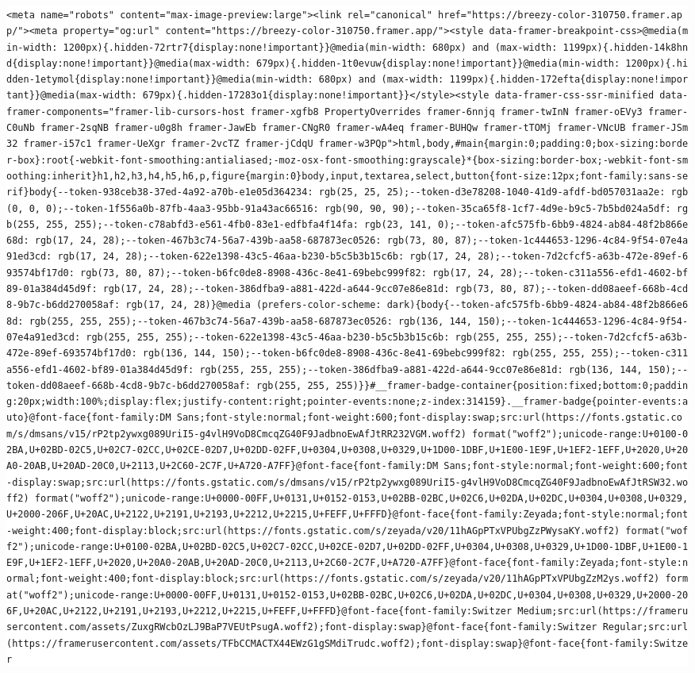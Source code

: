     <meta name="robots" content="max-image-preview:large"><link rel="canonical" href="https://breezy-color-310750.framer.app/"><meta property="og:url" content="https://breezy-color-310750.framer.app/"><style data-framer-breakpoint-css>@media(min-width: 1200px){.hidden-72rtr7{display:none!important}}@media(min-width: 680px) and (max-width: 1199px){.hidden-14k8hnd{display:none!important}}@media(max-width: 679px){.hidden-1t0evuw{display:none!important}}@media(min-width: 1200px){.hidden-1etymol{display:none!important}}@media(min-width: 680px) and (max-width: 1199px){.hidden-172efta{display:none!important}}@media(max-width: 679px){.hidden-17283o1{display:none!important}}</style><style data-framer-css-ssr-minified data-framer-components="framer-lib-cursors-host framer-xgfb8 PropertyOverrides framer-6nnjq framer-twInN framer-oEVy3 framer-C0uNb framer-2sqNB framer-u0g8h framer-JawEb framer-CNgR0 framer-wA4eq framer-BUHQw framer-tTOMj framer-VNcUB framer-JSm32 framer-i57c1 framer-UeXgr framer-2vcTZ framer-jCdqU framer-w3PQp">html,body,#main{margin:0;padding:0;box-sizing:border-box}:root{-webkit-font-smoothing:antialiased;-moz-osx-font-smoothing:grayscale}*{box-sizing:border-box;-webkit-font-smoothing:inherit}h1,h2,h3,h4,h5,h6,p,figure{margin:0}body,input,textarea,select,button{font-size:12px;font-family:sans-serif}body{--token-938ceb38-37ed-4a92-a70b-e1e05d364234: rgb(25, 25, 25);--token-d3e78208-1040-41d9-afdf-bd057031aa2e: rgb(0, 0, 0);--token-1f556a0b-87fb-4aa3-95bb-91a43ac66516: rgb(90, 90, 90);--token-35ca65f8-1cf7-4d9e-b9c5-7b5bd024a5df: rgb(255, 255, 255);--token-c78abfd3-e561-4fb0-83e1-edfbfa4f14fa: rgb(23, 141, 0);--token-afc575fb-6bb9-4824-ab84-48f2b866e68d: rgb(17, 24, 28);--token-467b3c74-56a7-439b-aa58-687873ec0526: rgb(73, 80, 87);--token-1c444653-1296-4c84-9f54-07e4a91ed3cd: rgb(17, 24, 28);--token-622e1398-43c5-46aa-b230-b5c5b3b15c6b: rgb(17, 24, 28);--token-7d2cfcf5-a63b-472e-89ef-693574bf17d0: rgb(73, 80, 87);--token-b6fc0de8-8908-436c-8e41-69bebc999f82: rgb(17, 24, 28);--token-c311a556-efd1-4602-bf89-01a384d45d9f: rgb(17, 24, 28);--token-386dfba9-a881-422d-a644-9cc07e86e81d: rgb(73, 80, 87);--token-dd08aeef-668b-4cd8-9b7c-b6dd270058af: rgb(17, 24, 28)}@media (prefers-color-scheme: dark){body{--token-afc575fb-6bb9-4824-ab84-48f2b866e68d: rgb(255, 255, 255);--token-467b3c74-56a7-439b-aa58-687873ec0526: rgb(136, 144, 150);--token-1c444653-1296-4c84-9f54-07e4a91ed3cd: rgb(255, 255, 255);--token-622e1398-43c5-46aa-b230-b5c5b3b15c6b: rgb(255, 255, 255);--token-7d2cfcf5-a63b-472e-89ef-693574bf17d0: rgb(136, 144, 150);--token-b6fc0de8-8908-436c-8e41-69bebc999f82: rgb(255, 255, 255);--token-c311a556-efd1-4602-bf89-01a384d45d9f: rgb(255, 255, 255);--token-386dfba9-a881-422d-a644-9cc07e86e81d: rgb(136, 144, 150);--token-dd08aeef-668b-4cd8-9b7c-b6dd270058af: rgb(255, 255, 255)}}#__framer-badge-container{position:fixed;bottom:0;padding:20px;width:100%;display:flex;justify-content:right;pointer-events:none;z-index:314159}.__framer-badge{pointer-events:auto}@font-face{font-family:DM Sans;font-style:normal;font-weight:600;font-display:swap;src:url(https://fonts.gstatic.com/s/dmsans/v15/rP2tp2ywxg089UriI5-g4vlH9VoD8CmcqZG40F9JadbnoEwAfJtRR232VGM.woff2) format("woff2");unicode-range:U+0100-02BA,U+02BD-02C5,U+02C7-02CC,U+02CE-02D7,U+02DD-02FF,U+0304,U+0308,U+0329,U+1D00-1DBF,U+1E00-1E9F,U+1EF2-1EFF,U+2020,U+20A0-20AB,U+20AD-20C0,U+2113,U+2C60-2C7F,U+A720-A7FF}@font-face{font-family:DM Sans;font-style:normal;font-weight:600;font-display:swap;src:url(https://fonts.gstatic.com/s/dmsans/v15/rP2tp2ywxg089UriI5-g4vlH9VoD8CmcqZG40F9JadbnoEwAfJtRSW32.woff2) format("woff2");unicode-range:U+0000-00FF,U+0131,U+0152-0153,U+02BB-02BC,U+02C6,U+02DA,U+02DC,U+0304,U+0308,U+0329,U+2000-206F,U+20AC,U+2122,U+2191,U+2193,U+2212,U+2215,U+FEFF,U+FFFD}@font-face{font-family:Zeyada;font-style:normal;font-weight:400;font-display:block;src:url(https://fonts.gstatic.com/s/zeyada/v20/11hAGpPTxVPUbgZzPWysaKY.woff2) format("woff2");unicode-range:U+0100-02BA,U+02BD-02C5,U+02C7-02CC,U+02CE-02D7,U+02DD-02FF,U+0304,U+0308,U+0329,U+1D00-1DBF,U+1E00-1E9F,U+1EF2-1EFF,U+2020,U+20A0-20AB,U+20AD-20C0,U+2113,U+2C60-2C7F,U+A720-A7FF}@font-face{font-family:Zeyada;font-style:normal;font-weight:400;font-display:block;src:url(https://fonts.gstatic.com/s/zeyada/v20/11hAGpPTxVPUbgZzM2ys.woff2) format("woff2");unicode-range:U+0000-00FF,U+0131,U+0152-0153,U+02BB-02BC,U+02C6,U+02DA,U+02DC,U+0304,U+0308,U+0329,U+2000-206F,U+20AC,U+2122,U+2191,U+2193,U+2212,U+2215,U+FEFF,U+FFFD}@font-face{font-family:Switzer Medium;src:url(https://framerusercontent.com/assets/ZuxgRWcbOzLJ9BaP7VEUtPsugA.woff2);font-display:swap}@font-face{font-family:Switzer Regular;src:url(https://framerusercontent.com/assets/TFbCCMACTX44EWzG1gSMdiTrudc.woff2);font-display:swap}@font-face{font-family:Switzer